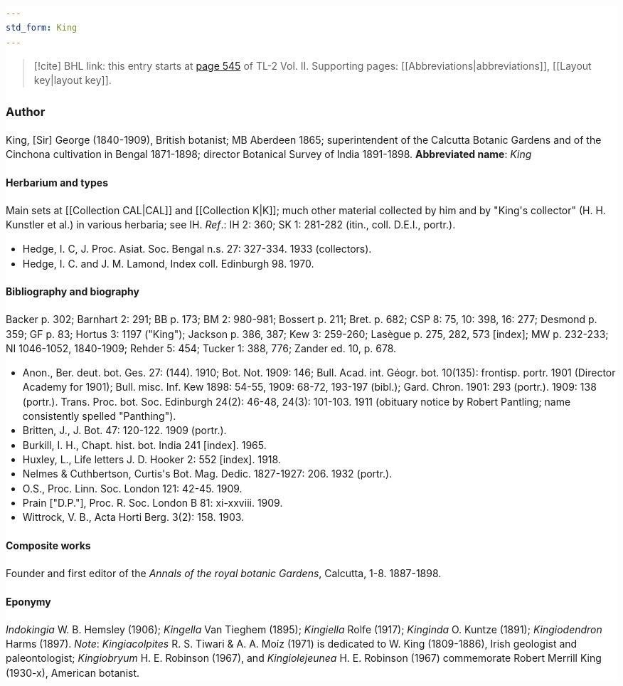 ```yaml
---
std_form: King
---
```


> [!cite] BHL link: this entry starts at [page 545](https://www.biodiversitylibrary.org/page/33068787) of TL-2 Vol. II.
> Supporting pages: [[Abbreviations|abbreviations]], [[Layout key|layout key]].

### Author

King, \[Sir\] George (1840-1909), British botanist; MB Aberdeen 1865; superintendent of the Calcutta Botanic Gardens and of the Cinchona cultivation in Bengal 1871-1898; director Botanical Survey of India 1891-1898. 
**Abbreviated name**: *King*

#### Herbarium and types

Main sets at [[Collection CAL|CAL]] and [[Collection K|K]]; much other material collected by him and by "King's collector" (H. H. Kunstler et al.) in various herbaria; see IH.
*Ref*.: IH 2: 360; SK 1: 281-282 (itin., coll. D.E.I., portr.).
- Hedge, I. C, J. Proc. Asiat. Soc. Bengal n.s. 27: 327-334. 1933 (collectors).
- Hedge, I. C. and J. M. Lamond, Index coll. Edinburgh 98. 1970.

#### Bibliography and biography

Backer p. 302; Barnhart 2: 291; BB p. 173; BM 2: 980-981; Bossert p. 211; Bret. p. 682; CSP 8: 75, 10: 398, 16: 277; Desmond p. 359; GF p. 83; Hortus 3: 1197 ("King"); Jackson p. 386, 387; Kew 3: 259-260; Lasègue p. 275, 282, 573 \[index\]; MW p. 232-233; NI 1046-1052, 1840-1909; Rehder 5: 454; Tucker 1: 388, 776; Zander ed. 10, p. 678.
- Anon., Ber. deut. bot. Ges. 27: (144). 1910; Bot. Not. 1909: 146; Bull. Acad. int. Géogr. bot. 10(135): frontisp. portr. 1901 (Director Academy for 1901); Bull. misc. Inf. Kew 1898: 54-55, 1909: 68-72, 193-197 (bibl.); Gard. Chron. 1901: 293 (portr.). 1909: 138 (portr.). Trans. Proc. bot. Soc. Edinburgh 24(2): 46-48, 24(3): 101-103. 1911 (obituary notice by Robert Pantling; name consistently spelled "Panthing").
- Britten, J., J. Bot. 47: 120-122. 1909 (portr.).
- Burkill, I. H., Chapt. hist. bot. India 241 \[index\]. 1965.
- Huxley, L., Life letters J. D. Hooker 2: 552 \[index\]. 1918.
- Nelmes & Cuthbertson, Curtis's Bot. Mag. Dedic. 1827-1927: 206. 1932 (portr.).
- O.S., Proc. Linn. Soc. London 121: 42-45. 1909.
- Prain \["D.P."\], Proc. R. Soc. London B 81: xi-xxviii. 1909.
- Wittrock, V. B., Acta Horti Berg. 3(2): 158. 1903.

#### Composite works

Founder and first editor of the *Annals of the royal botanic Gardens*, Calcutta, 1-8. 1887-1898.

#### Eponymy

*Indokingia* W. B. Hemsley (1906); *Kingella* Van Tieghem (1895); *Kingiella* Rolfe (1917); *Kinginda* O. Kuntze (1891); *Kingiodendron* Harms (1897). *Note*: *Kingiacolpites* R. S. Tiwari & A. A. Moíz (1971) is dedicated to W. King (1809-1886), Irish geologist and paleontologist; *Kingiobryum* H. E. Robinson (1967), and *Kingiolejeunea* H. E. Robinson (1967) commemorate Robert Merrill King (1930-x), American botanist.
